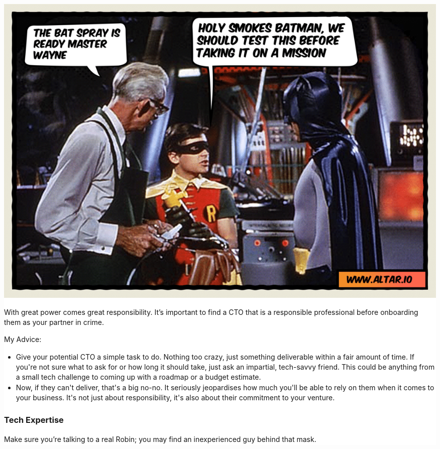 ![Can your CTO actually be responsible](https://raw.githubusercontent.com/vmagellan/altar-blog/main/posts/images/Can-your-CTO-actually-be-responsible-1024x696.png)

With great power comes great responsibility. It’s important to find a CTO that is a responsible professional before onboarding them as your partner in crime.

My Advice:

- Give your potential CTO a simple task to do. Nothing too crazy, just something deliverable within a fair amount of time. If you're not sure what to ask for or how long it should take, just ask an impartial, tech-savvy friend. This could be anything from a small tech challenge to coming up with a roadmap or a budget estimate.
- Now, if they can't deliver, that's a big no-no. It seriously jeopardises how much you'll be able to rely on them when it comes to your business. It's not just about responsibility, it's also about their commitment to your venture.

### **Tech Expertise**

Make sure you’re talking to a real Robin; you may find an inexperienced guy behind that mask.
